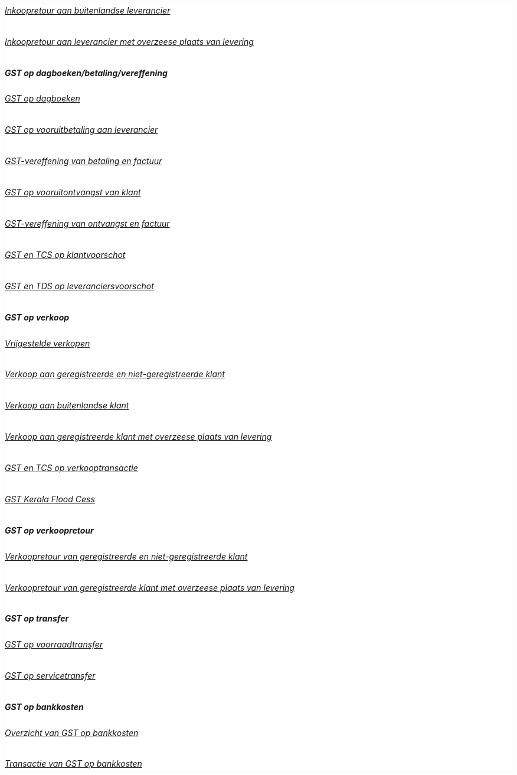 ###### [Inkoopretour aan buitenlandse leverancier](LocalFunctionality/India/GST-Purchase-Return-to-Foreign-Vendor.md)
###### [Inkoopretour aan leverancier met overzeese plaats van levering](LocalFunctionality/India/GST-Return-of-Service-for-Overseas-Place-of-supply-Registered-Vendor.md)
##### GST op dagboeken/betaling/vereffening
###### [GST op dagboeken](LocalFunctionality/India/GST-GST-Calculation-on-Journals-where-Services-paid-directly-through-CashBank.md)
###### [GST op vooruitbetaling aan leverancier](LocalFunctionality/India/GST-GST-on-Advance-Payment-made-to-Vendor.md)
###### [GST-vereffening van betaling en factuur](LocalFunctionality/India/GST-Advance-Normal-Payment-and-Purchase-Invoice-Goods-Application.md)
###### [GST op vooruitontvangst van klant](LocalFunctionality/India/GST-GST-on-Advance-Payment-received-from-Customer.md)
###### [GST-vereffening van ontvangst en factuur](LocalFunctionality/India/GST-GST-on-Advance-Receipt-Application-to-Sales-Invoice.md)
###### [GST en TCS op klantvoorschot](LocalFunctionality/India/GST-TCS-on-Advance-Receipt-Application-to-Sales-Invoice.md)
###### [GST en TDS op leveranciersvoorschot](LocalFunctionality/India/GST-TDS-on-Advance-Payment-Application-to-Purchase-Invoice.md)
##### GST op verkoop
###### [Vrijgestelde verkopen](LocalFunctionality/India/GST-Exempted-Sales.md)
###### [Verkoop aan geregistreerde en niet-geregistreerde klant](LocalFunctionality/India/GST-Sale-to-Registered-Unregistered-Customer.md)
###### [Verkoop aan buitenlandse klant](LocalFunctionality/India/GST-Sale-to-Foreign-Customer-Service.md)
###### [Verkoop aan geregistreerde klant met overzeese plaats van levering](LocalFunctionality/India/GST-Sale-to-Registered-Customer-Overseas-POS.md)
###### [GST en TCS op verkooptransactie](LocalFunctionality/India/GST-TCS-and-GST-on-Sales-Transaction.md)
###### [GST Kerala Flood Cess](LocalFunctionality/India/GST-and-Kerala-Flood-Cess-on-Sales.md)
##### GST op verkoopretour
###### [Verkoopretour van geregistreerde en niet-geregistreerde klant](LocalFunctionality/India/GST-Sale-Return-to-Registered-Unregistered-Customer.md)
###### [Verkoopretour van geregistreerde klant met overzeese plaats van levering](LocalFunctionality/India/GST-Sales-Return-to-Registered-Customer-Overseas-POS.md)
##### GST op transfer
###### [GST op voorraadtransfer](LocalFunctionality/India/GST-Stock-Transfer.md)
###### [GST op servicetransfer](LocalFunctionality/India/GST-Service-Transfer.md)
##### GST op bankkosten
###### [Overzicht van GST op bankkosten](LocalFunctionality/India/GST-Bank-Charges-Overview.md)
###### [Transactie van GST op bankkosten](LocalFunctionality/India/GST-Bank-Charges-Transaction.md)